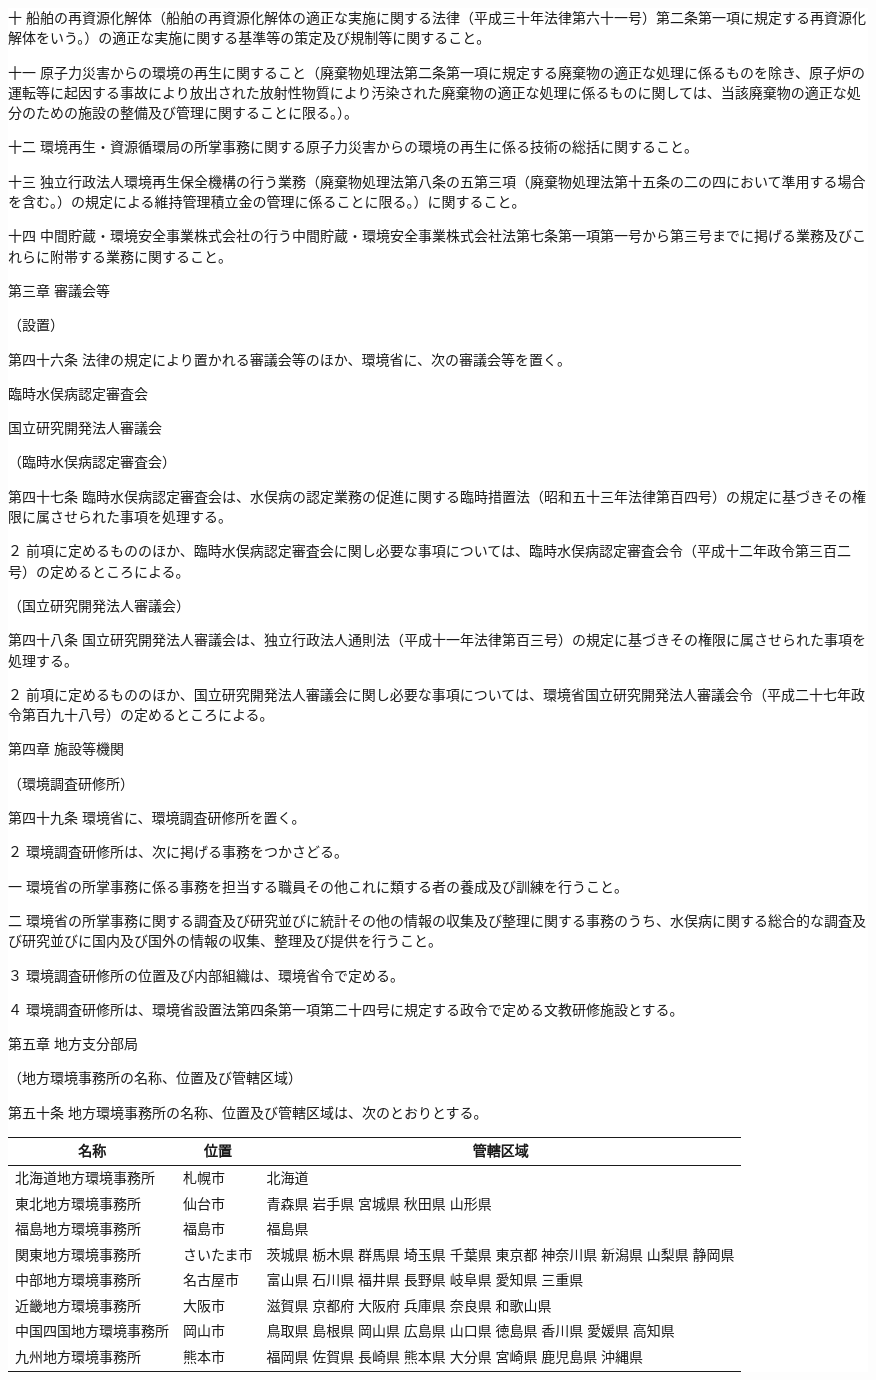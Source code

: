 十 船舶の再資源化解体（船舶の再資源化解体の適正な実施に関する法律（平成三十年法律第六十一号）第二条第一項に規定する再資源化解体をいう。）の適正な実施に関する基準等の策定及び規制等に関すること。

十一 原子力災害からの環境の再生に関すること（廃棄物処理法第二条第一項に規定する廃棄物の適正な処理に係るものを除き、原子炉の運転等に起因する事故により放出された放射性物質により汚染された廃棄物の適正な処理に係るものに関しては、当該廃棄物の適正な処分のための施設の整備及び管理に関することに限る。）。

十二 環境再生・資源循環局の所掌事務に関する原子力災害からの環境の再生に係る技術の総括に関すること。

十三 独立行政法人環境再生保全機構の行う業務（廃棄物処理法第八条の五第三項（廃棄物処理法第十五条の二の四において準用する場合を含む。）の規定による維持管理積立金の管理に係ることに限る。）に関すること。

十四 中間貯蔵・環境安全事業株式会社の行う中間貯蔵・環境安全事業株式会社法第七条第一項第一号から第三号までに掲げる業務及びこれらに附帯する業務に関すること。

第三章 審議会等

（設置）

第四十六条 法律の規定により置かれる審議会等のほか、環境省に、次の審議会等を置く。

臨時水俣病認定審査会

国立研究開発法人審議会

（臨時水俣病認定審査会）

第四十七条 臨時水俣病認定審査会は、水俣病の認定業務の促進に関する臨時措置法（昭和五十三年法律第百四号）の規定に基づきその権限に属させられた事項を処理する。

２ 前項に定めるもののほか、臨時水俣病認定審査会に関し必要な事項については、臨時水俣病認定審査会令（平成十二年政令第三百二号）の定めるところによる。

（国立研究開発法人審議会）

第四十八条 国立研究開発法人審議会は、独立行政法人通則法（平成十一年法律第百三号）の規定に基づきその権限に属させられた事項を処理する。

２ 前項に定めるもののほか、国立研究開発法人審議会に関し必要な事項については、環境省国立研究開発法人審議会令（平成二十七年政令第百九十八号）の定めるところによる。

第四章 施設等機関

（環境調査研修所）

第四十九条 環境省に、環境調査研修所を置く。

２ 環境調査研修所は、次に掲げる事務をつかさどる。

一 環境省の所掌事務に係る事務を担当する職員その他これに類する者の養成及び訓練を行うこと。

二 環境省の所掌事務に関する調査及び研究並びに統計その他の情報の収集及び整理に関する事務のうち、水俣病に関する総合的な調査及び研究並びに国内及び国外の情報の収集、整理及び提供を行うこと。

３ 環境調査研修所の位置及び内部組織は、環境省令で定める。

４ 環境調査研修所は、環境省設置法第四条第一項第二十四号に規定する政令で定める文教研修施設とする。

第五章 地方支分部局

（地方環境事務所の名称、位置及び管轄区域）

第五十条 地方環境事務所の名称、位置及び管轄区域は、次のとおりとする。

名称 | 位置 | 管轄区域  
---|---|---  
北海道地方環境事務所 | 札幌市 | 北海道  
東北地方環境事務所 | 仙台市 | 青森県 岩手県 宮城県 秋田県 山形県  
福島地方環境事務所 | 福島市 | 福島県  
関東地方環境事務所 | さいたま市 | 茨城県 栃木県 群馬県 埼玉県 千葉県 東京都 神奈川県 新潟県 山梨県 静岡県  
中部地方環境事務所 | 名古屋市 | 富山県 石川県 福井県 長野県 岐阜県 愛知県 三重県  
近畿地方環境事務所 | 大阪市 | 滋賀県 京都府 大阪府 兵庫県 奈良県 和歌山県  
中国四国地方環境事務所 | 岡山市 | 鳥取県 島根県 岡山県 広島県 山口県 徳島県 香川県 愛媛県 高知県  
九州地方環境事務所 | 熊本市 | 福岡県 佐賀県 長崎県 熊本県 大分県 宮崎県 鹿児島県 沖縄県  
  
